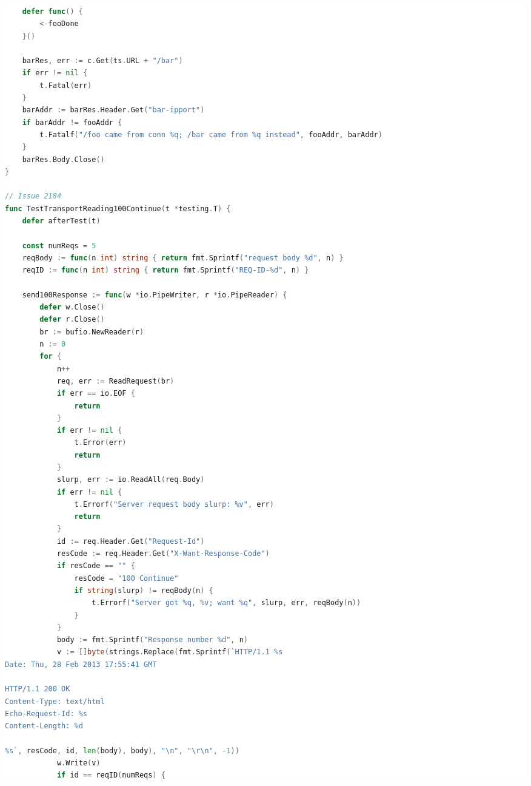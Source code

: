 ```go
	defer func() {
		<-fooDone
	}()

	barRes, err := c.Get(ts.URL + "/bar")
	if err != nil {
		t.Fatal(err)
	}
	barAddr := barRes.Header.Get("bar-ipport")
	if barAddr != fooAddr {
		t.Fatalf("/foo came from conn %q; /bar came from %q instead", fooAddr, barAddr)
	}
	barRes.Body.Close()
}

// Issue 2184
func TestTransportReading100Continue(t *testing.T) {
	defer afterTest(t)

	const numReqs = 5
	reqBody := func(n int) string { return fmt.Sprintf("request body %d", n) }
	reqID := func(n int) string { return fmt.Sprintf("REQ-ID-%d", n) }

	send100Response := func(w *io.PipeWriter, r *io.PipeReader) {
		defer w.Close()
		defer r.Close()
		br := bufio.NewReader(r)
		n := 0
		for {
			n++
			req, err := ReadRequest(br)
			if err == io.EOF {
				return
			}
			if err != nil {
				t.Error(err)
				return
			}
			slurp, err := io.ReadAll(req.Body)
			if err != nil {
				t.Errorf("Server request body slurp: %v", err)
				return
			}
			id := req.Header.Get("Request-Id")
			resCode := req.Header.Get("X-Want-Response-Code")
			if resCode == "" {
				resCode = "100 Continue"
				if string(slurp) != reqBody(n) {
					t.Errorf("Server got %q, %v; want %q", slurp, err, reqBody(n))
				}
			}
			body := fmt.Sprintf("Response number %d", n)
			v := []byte(strings.Replace(fmt.Sprintf(`HTTP/1.1 %s
Date: Thu, 28 Feb 2013 17:55:41 GMT

HTTP/1.1 200 OK
Content-Type: text/html
Echo-Request-Id: %s
Content-Length: %d

%s`, resCode, id, len(body), body), "\n", "\r\n", -1))
			w.Write(v)
			if id == reqID(numReqs) {
```